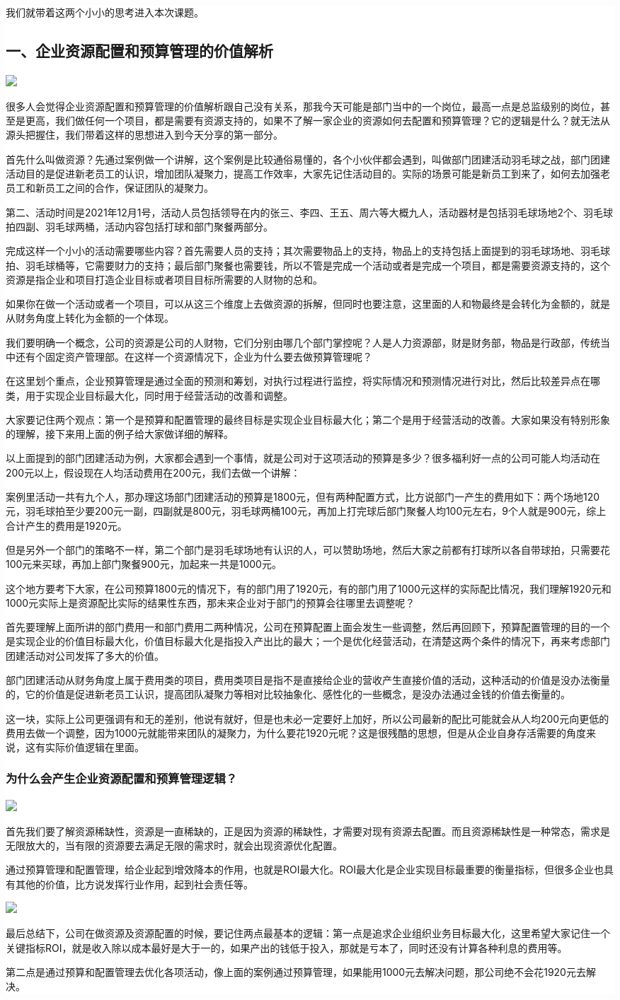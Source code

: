 我们就带着这两个小小的思考进入本次课题。

## 一、企业资源配置和预算管理的价值解析

![](https://image.woshipm.com/wp-files/2021/12/K8fvVxZ1QRCIQYRMeRgb.png)

很多人会觉得企业资源配置和预算管理的价值解析跟自己没有关系，那我今天可能是部门当中的一个岗位，最高一点是总监级别的岗位，甚至是更高，我们做任何一个项目，都是需要有资源支持的，如果不了解一家企业的资源如何去配置和预算管理？它的逻辑是什么？就无法从源头把握住，我们带着这样的思想进入到今天分享的第一部分。

首先什么叫做资源？先通过案例做一个讲解，这个案例是比较通俗易懂的，各个小伙伴都会遇到，叫做部门团建活动羽毛球之战，部门团建活动目的是促进新老员工的认识，增加团队凝聚力，提高工作效率，大家先记住活动目的。实际的场景可能是新员工到来了，如何去加强老员工和新员工之间的合作，保证团队的凝聚力。

第二、活动时间是2021年12月1号，活动人员包括领导在内的张三、李四、王五、周六等大概九人，活动器材是包括羽毛球场地2个、羽毛球拍四副、羽毛球两桶，活动内容包括打球和部门聚餐两部分。

完成这样一个小小的活动需要哪些内容？首先需要人员的支持；其次需要物品上的支持，物品上的支持包括上面提到的羽毛球场地、羽毛球拍、羽毛球桶等，它需要财力的支持；最后部门聚餐也需要钱，所以不管是完成一个活动或者是完成一个项目，都是需要资源支持的，这个资源是指企业和项目打造企业目标或者项目目标所需要的人财物的总和。

如果你在做一个活动或者一个项目，可以从这三个维度上去做资源的拆解，但同时也要注意，这里面的人和物最终是会转化为金额的，就是从财务角度上转化为金额的一个体现。

我们要明确一个概念，公司的资源是公司的人财物，它们分别由哪几个部门掌控呢？人是人力资源部，财是财务部，物品是行政部，传统当中还有个固定资产管理部。在这样一个资源情况下，企业为什么要去做预算管理呢？

在这里划个重点，企业预算管理是通过全面的预测和筹划，对执行过程进行监控，将实际情况和预测情况进行对比，然后比较差异点在哪类，用于实现企业目标最大化，同时用于经营活动的改善和调整。

大家要记住两个观点：第一个是预算和配置管理的最终目标是实现企业目标最大化；第二个是用于经营活动的改善。大家如果没有特别形象的理解，接下来用上面的例子给大家做详细的解释。

以上面提到的部门团建活动为例，大家都会遇到一个事情，就是公司对于这项活动的预算是多少？很多福利好一点的公司可能人均活动在200元以上，假设现在人均活动费用在200元，我们去做一个讲解：

案例里活动一共有九个人，那办理这场部门团建活动的预算是1800元，但有两种配置方式，比方说部门一产生的费用如下：两个场地120元，羽毛球拍至少要200元一副，四副就是800元，羽毛球两桶100元，再加上打完球后部门聚餐人均100元左右，9个人就是900元，综上合计产生的费用是1920元。

但是另外一个部门的策略不一样，第二个部门是羽毛球场地有认识的人，可以赞助场地，然后大家之前都有打球所以各自带球拍，只需要花100元来买球，再加上部门聚餐900元，加起来一共是1000元。

这个地方要考下大家，在公司预算1800元的情况下，有的部门用了1920元，有的部门用了1000元这样的实际配比情况，我们理解1920元和1000元实际上是资源配比实际的结果性东西，那未来企业对于部门的预算会往哪里去调整呢？

首先要理解上面所讲的部门费用一和部门费用二两种情况，公司在预算配置上面会发生一些调整，然后再回顾下，预算配置管理的目的一个是实现企业的价值目标最大化，价值目标最大化是指投入产出比的最大；一个是优化经营活动，在清楚这两个条件的情况下，再来考虑部门团建活动对公司发挥了多大的价值。

部门团建活动从财务角度上属于费用类的项目，费用类项目是指不是直接给企业的营收产生直接价值的活动，这种活动的价值是没办法衡量的，它的价值是促进新老员工认识，提高团队凝聚力等相对比较抽象化、感性化的一些概念，是没办法通过金钱的价值去衡量的。

这一块，实际上公司更强调有和无的差别，他说有就好，但是也未必一定要好上加好，所以公司最新的配比可能就会从人均200元向更低的费用去做一个调整，因为1000元就能带来团队的凝聚力，为什么要花1920元呢？这是很残酷的思想，但是从企业自身存活需要的角度来说，这有实际价值逻辑在里面。

### 为什么会产生企业资源配置和预算管理逻辑？

![](https://image.woshipm.com/wp-files/2021/12/MggmubwgDPgsAOJoJjBz.png)

首先我们要了解资源稀缺性，资源是一直稀缺的，正是因为资源的稀缺性，才需要对现有资源去配置。而且资源稀缺性是一种常态，需求是无限放大的，当有限的资源要去满足无限的需求时，就会出现资源优化配置。

通过预算管理和配置管理，给企业起到增效降本的作用，也就是ROI最大化。ROI最大化是企业实现目标最重要的衡量指标，但很多企业也具有其他的价值，比方说发挥行业作用，起到社会责任等。

![](https://image.woshipm.com/wp-files/2021/12/CLfGpGFoQxfsBlgSYR4b.png)

最后总结下，公司在做资源及资源配置的时候，要记住两点最基本的逻辑：第一点是追求企业组织业务目标最大化，这里希望大家记住一个关键指标ROI，就是收入除以成本最好是大于一的，如果产出的钱低于投入，那就是亏本了，同时还没有计算各种利息的费用等。

第二点是通过预算和配置管理去优化各项活动，像上面的案例通过预算管理，如果能用1000元去解决问题，那公司绝不会花1920元去解决。
